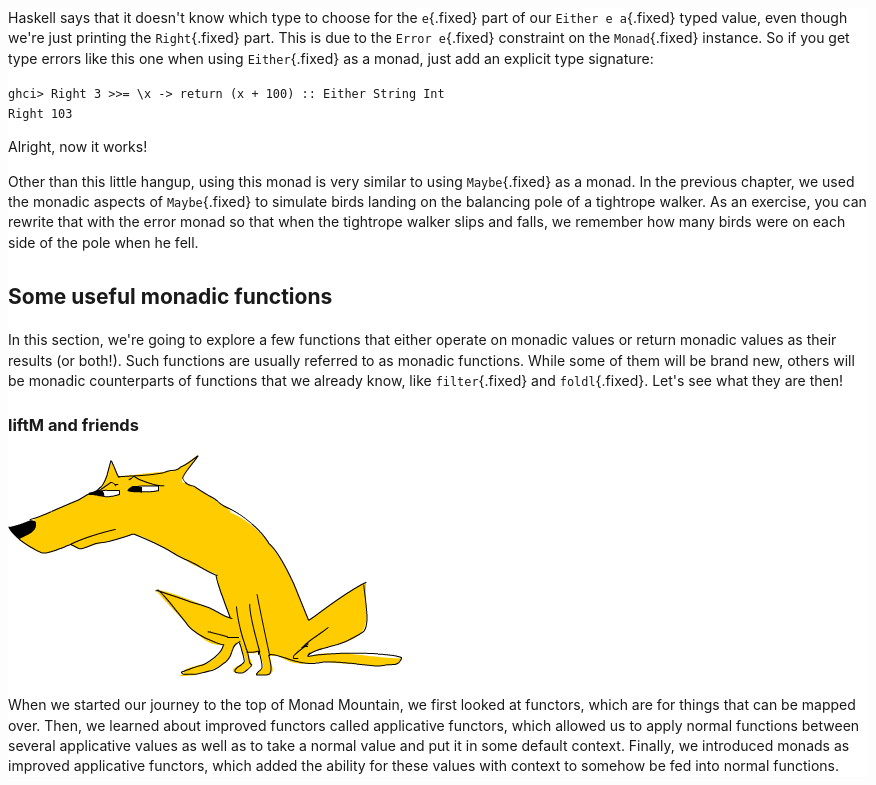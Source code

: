 Haskell says that it doesn't know which type to choose for the
`e`{.fixed} part of our `Either e a`{.fixed} typed value, even though
we're just printing the `Right`{.fixed} part. This is due to the
`Error e`{.fixed} constraint on the `Monad`{.fixed} instance. So if you
get type errors like this one when using `Either`{.fixed} as a monad,
just add an explicit type signature:

~~~~ {.haskell:hs name="code"}
ghci> Right 3 >>= \x -> return (x + 100) :: Either String Int
Right 103
~~~~

Alright, now it works!

Other than this little hangup, using this monad is very similar to using
`Maybe`{.fixed} as a monad. In the previous chapter, we used the monadic
aspects of `Maybe`{.fixed} to simulate birds landing on the balancing
pole of a tightrope walker. As an exercise, you can rewrite that with
the error monad so that when the tightrope walker slips and falls, we
remember how many birds were on each side of the pole when he fell.

Some useful monadic functions
-----------------------------

In this section, we're going to explore a few functions that either
operate on monadic values or return monadic values as their results (or
both!). Such functions are usually referred to as monadic functions.
While some of them will be brand new, others will be monadic
counterparts of functions that we already know, like `filter`{.fixed}
and `foldl`{.fixed}. Let's see what they are then!

### liftM and friends

![im a cop too](lyah/wolf.png)

When we started our journey to the top of Monad Mountain, we first
looked at functors, which are for things that can be mapped over. Then,
we learned about improved functors called applicative functors, which
allowed us to apply normal functions between several applicative values
as well as to take a normal value and put it in some default context.
Finally, we introduced monads as improved applicative functors, which
added the ability for these values with context to somehow be fed into
normal functions.
